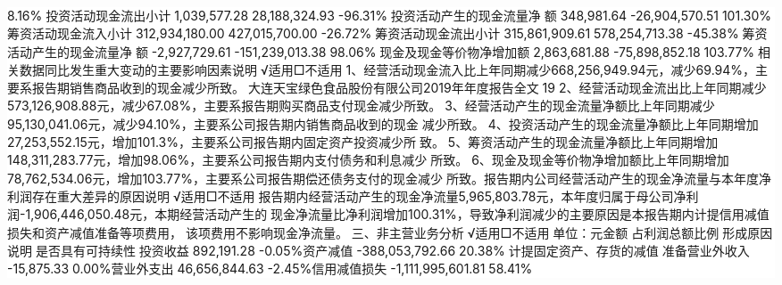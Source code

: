 8.16%
投资活动现金流出小计
1,039,577.28
28,188,324.93
-96.31%
投资活动产生的现金流量净
额
348,981.64
-26,904,570.51
101.30%
筹资活动现金流入小计
312,934,180.00
427,015,700.00
-26.72%
筹资活动现金流出小计
315,861,909.61
578,254,713.38
-45.38%
筹资活动产生的现金流量净
额
-2,927,729.61
-151,239,013.38
98.06%
现金及现金等价物净增加额
2,863,681.88
-75,898,852.18
103.77%
相关数据同比发生重大变动的主要影响因素说明
√适用□不适用
1、经营活动现金流入比上年同期减少668,256,949.94元，减少69.94%，主要系报告期销售商品收到的现金减少所致。
大连天宝绿色食品股份有限公司2019年年度报告全文
19
2、经营活动现金流出比上年同期减少573,126,908.88元，减少67.08%，主要系报告期购买商品支付现金减少所致。
3、经营活动产生的现金流量净额比上年同期减少95,130,041.06元，减少94.10%，主要系公司报告期内销售商品收到的现金
减少所致。
4、投资活动产生的现金流量净额比上年同期增加27,253,552.15元，增加101.3%，主要系公司报告期内固定资产投资减少所
致。
5、筹资活动产生的现金流量净额比上年同期增加148,311,283.77元，增加98.06%，主要系公司报告期内支付债务和利息减少
所致。
6、现金及现金等价物净增加额比上年同期增加78,762,534.06元，增加103.77%，主要系公司报告期偿还债务支付的现金减少
所致。报告期内公司经营活动产生的现金净流量与本年度净利润存在重大差异的原因说明
√适用□不适用
报告期内经营活动产生的现金净流量5,965,803.78元，本年度归属于母公司净利润-1,906,446,050.48元，本期经营活动产生的
现金净流量比净利润增加100.31%，导致净利润减少的主要原因是本报告期内计提信用减值损失和资产减值准备等项费用，
该项费用不影响现金净流量。
三、非主营业务分析
√适用□不适用
单位：元金额
占利润总额比例
形成原因说明
是否具有可持续性
投资收益
892,191.28
-0.05%资产减值
-388,053,792.66
20.38%
计提固定资产、存货的减值
准备营业外收入
-15,875.33
0.00%营业外支出
46,656,844.63
-2.45%信用减值损失
-1,111,995,601.81
58.41%